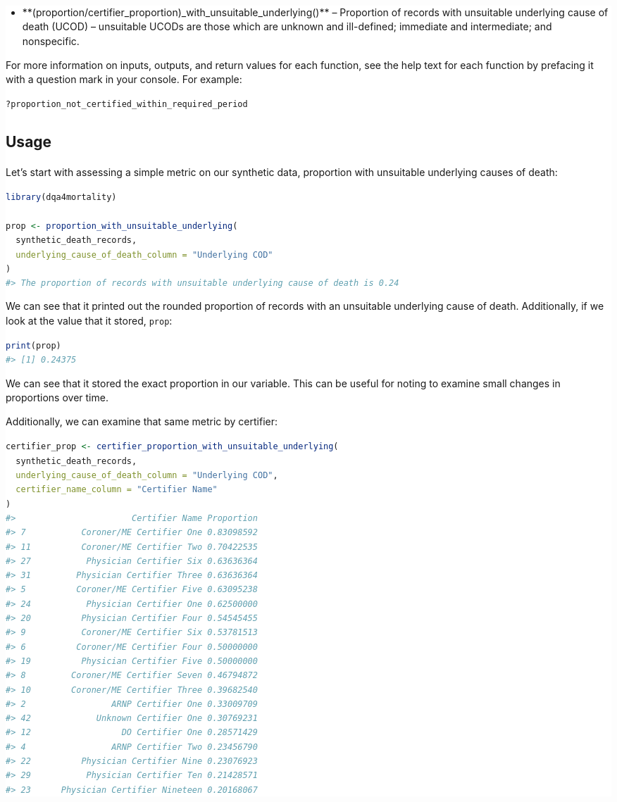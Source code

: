 - \*\*(proportion/certifier_proportion)\_with_unsuitable_underlying()\*\*
  – Proportion of records with unsuitable underlying cause of death
  (UCOD) – unsuitable UCODs are those which are unknown and ill-defined;
  immediate and intermediate; and nonspecific.

For more information on inputs, outputs, and return values for each
function, see the help text for each function by prefacing it with a
question mark in your console. For example:

``` r
?proportion_not_certified_within_required_period
```

## Usage

Let’s start with assessing a simple metric on our synthetic data,
proportion with unsuitable underlying causes of death:

``` r
library(dqa4mortality)

prop <- proportion_with_unsuitable_underlying(
  synthetic_death_records,
  underlying_cause_of_death_column = "Underlying COD"
)
#> The proportion of records with unsuitable underlying cause of death is 0.24
```

We can see that it printed out the rounded proportion of records with an
unsuitable underlying cause of death. Additionally, if we look at the
value that it stored, `prop`:

``` r
print(prop)
#> [1] 0.24375
```

We can see that it stored the exact proportion in our variable. This can
be useful for noting to examine small changes in proportions over time.

Additionally, we can examine that same metric by certifier:

``` r
certifier_prop <- certifier_proportion_with_unsuitable_underlying(
  synthetic_death_records,
  underlying_cause_of_death_column = "Underlying COD",
  certifier_name_column = "Certifier Name"
)
#>                       Certifier Name Proportion
#> 7           Coroner/ME Certifier One 0.83098592
#> 11          Coroner/ME Certifier Two 0.70422535
#> 27           Physician Certifier Six 0.63636364
#> 31         Physician Certifier Three 0.63636364
#> 5          Coroner/ME Certifier Five 0.63095238
#> 24           Physician Certifier One 0.62500000
#> 20          Physician Certifier Four 0.54545455
#> 9           Coroner/ME Certifier Six 0.53781513
#> 6          Coroner/ME Certifier Four 0.50000000
#> 19          Physician Certifier Five 0.50000000
#> 8         Coroner/ME Certifier Seven 0.46794872
#> 10        Coroner/ME Certifier Three 0.39682540
#> 2                 ARNP Certifier One 0.33009709
#> 42             Unknown Certifier One 0.30769231
#> 12                  DO Certifier One 0.28571429
#> 4                 ARNP Certifier Two 0.23456790
#> 22          Physician Certifier Nine 0.23076923
#> 29           Physician Certifier Ten 0.21428571
#> 23      Physician Certifier Nineteen 0.20168067
```